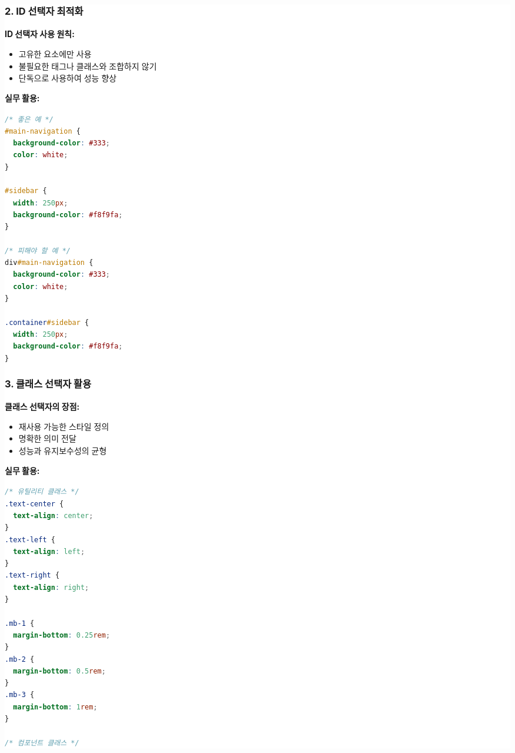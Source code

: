 ### 2. **ID 선택자 최적화**

**ID 선택자 사용 원칙:**

- 고유한 요소에만 사용
- 불필요한 태그나 클래스와 조합하지 않기
- 단독으로 사용하여 성능 향상

**실무 활용:**

```css
/* 좋은 예 */
#main-navigation {
  background-color: #333;
  color: white;
}

#sidebar {
  width: 250px;
  background-color: #f8f9fa;
}

/* 피해야 할 예 */
div#main-navigation {
  background-color: #333;
  color: white;
}

.container#sidebar {
  width: 250px;
  background-color: #f8f9fa;
}
```

### 3. **클래스 선택자 활용**

**클래스 선택자의 장점:**

- 재사용 가능한 스타일 정의
- 명확한 의미 전달
- 성능과 유지보수성의 균형

**실무 활용:**

```css
/* 유틸리티 클래스 */
.text-center {
  text-align: center;
}
.text-left {
  text-align: left;
}
.text-right {
  text-align: right;
}

.mb-1 {
  margin-bottom: 0.25rem;
}
.mb-2 {
  margin-bottom: 0.5rem;
}
.mb-3 {
  margin-bottom: 1rem;
}

/* 컴포넌트 클래스 */
```